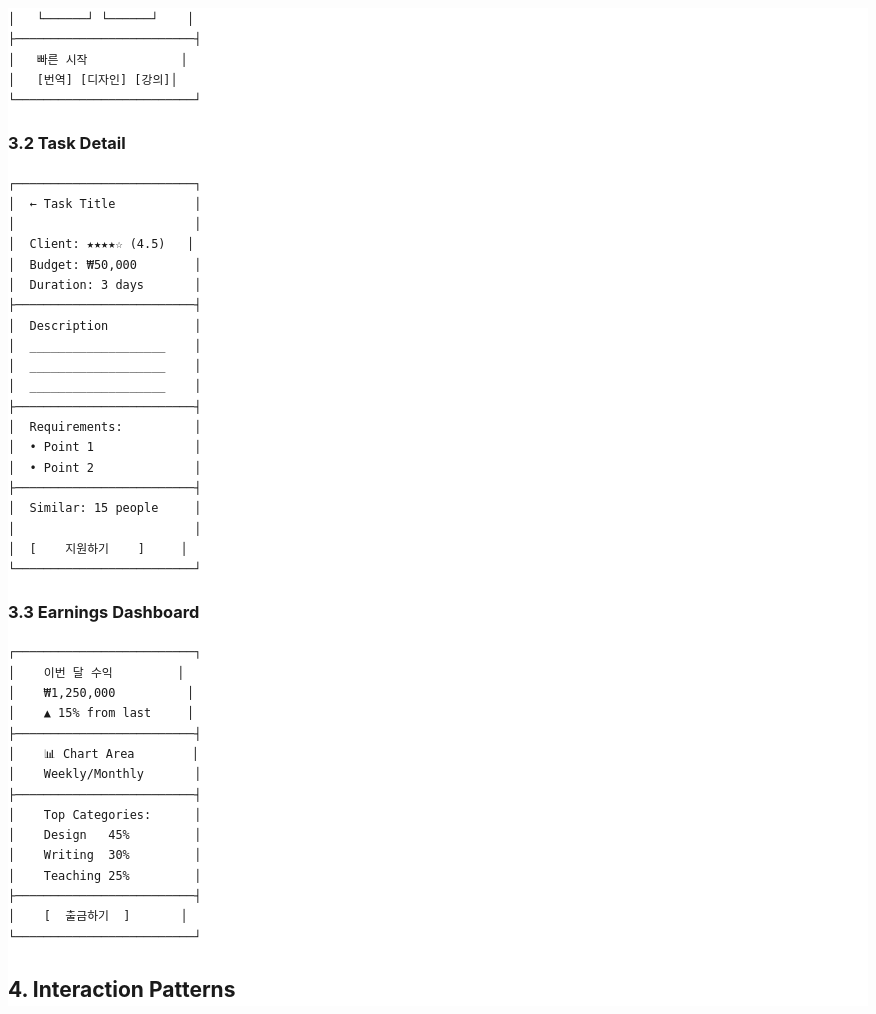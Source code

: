 ```
│   └──────┘ └──────┘    │
├─────────────────────────┤
│   빠른 시작             │
│   [번역] [디자인] [강의]│
└─────────────────────────┘
```

### 3.2 Task Detail
```
┌─────────────────────────┐
│  ← Task Title           │
│                         │
│  Client: ★★★★☆ (4.5)   │
│  Budget: ₩50,000        │
│  Duration: 3 days       │
├─────────────────────────┤
│  Description            │
│  ___________________    │
│  ___________________    │
│  ___________________    │
├─────────────────────────┤
│  Requirements:          │
│  • Point 1              │
│  • Point 2              │
├─────────────────────────┤
│  Similar: 15 people     │
│                         │
│  [    지원하기    ]     │
└─────────────────────────┘
```

### 3.3 Earnings Dashboard
```
┌─────────────────────────┐
│    이번 달 수익         │
│    ₩1,250,000          │
│    ▲ 15% from last     │
├─────────────────────────┤
│    📊 Chart Area        │
│    Weekly/Monthly       │
├─────────────────────────┤
│    Top Categories:      │
│    Design   45%         │
│    Writing  30%         │
│    Teaching 25%         │
├─────────────────────────┤
│    [  출금하기  ]       │
└─────────────────────────┘
```

## 4. Interaction Patterns
